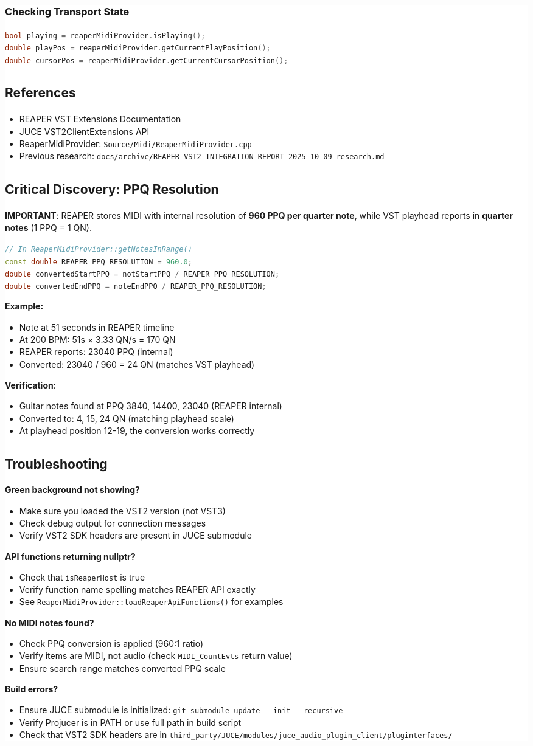 ### Checking Transport State
```cpp
bool playing = reaperMidiProvider.isPlaying();
double playPos = reaperMidiProvider.getCurrentPlayPosition();
double cursorPos = reaperMidiProvider.getCurrentCursorPosition();
```

## References

- [REAPER VST Extensions Documentation](https://www.reaper.fm/sdk/vst/vst_ext.php)
- [JUCE VST2ClientExtensions API](https://docs.juce.com/master/structjuce_1_1VST2ClientExtensions.html)
- ReaperMidiProvider: `Source/Midi/ReaperMidiProvider.cpp`
- Previous research: `docs/archive/REAPER-VST2-INTEGRATION-REPORT-2025-10-09-research.md`

## Critical Discovery: PPQ Resolution

**IMPORTANT**: REAPER stores MIDI with internal resolution of **960 PPQ per quarter note**, while VST playhead reports in **quarter notes** (1 PPQ = 1 QN).

```cpp
// In ReaperMidiProvider::getNotesInRange()
const double REAPER_PPQ_RESOLUTION = 960.0;
double convertedStartPPQ = notStartPPQ / REAPER_PPQ_RESOLUTION;
double convertedEndPPQ = noteEndPPQ / REAPER_PPQ_RESOLUTION;
```

**Example:**
- Note at 51 seconds in REAPER timeline
- At 200 BPM: 51s × 3.33 QN/s = 170 QN
- REAPER reports: 23040 PPQ (internal)
- Converted: 23040 / 960 = 24 QN (matches VST playhead)

**Verification**:
- Guitar notes found at PPQ 3840, 14400, 23040 (REAPER internal)
- Converted to: 4, 15, 24 QN (matching playhead scale)
- At playhead position 12-19, the conversion works correctly

## Troubleshooting

**Green background not showing?**
- Make sure you loaded the VST2 version (not VST3)
- Check debug output for connection messages
- Verify VST2 SDK headers are present in JUCE submodule

**API functions returning nullptr?**
- Check that `isReaperHost` is true
- Verify function name spelling matches REAPER API exactly
- See `ReaperMidiProvider::loadReaperApiFunctions()` for examples

**No MIDI notes found?**
- Check PPQ conversion is applied (960:1 ratio)
- Verify items are MIDI, not audio (check `MIDI_CountEvts` return value)
- Ensure search range matches converted PPQ scale

**Build errors?**
- Ensure JUCE submodule is initialized: `git submodule update --init --recursive`
- Verify Projucer is in PATH or use full path in build script
- Check that VST2 SDK headers are in `third_party/JUCE/modules/juce_audio_plugin_client/pluginterfaces/`
